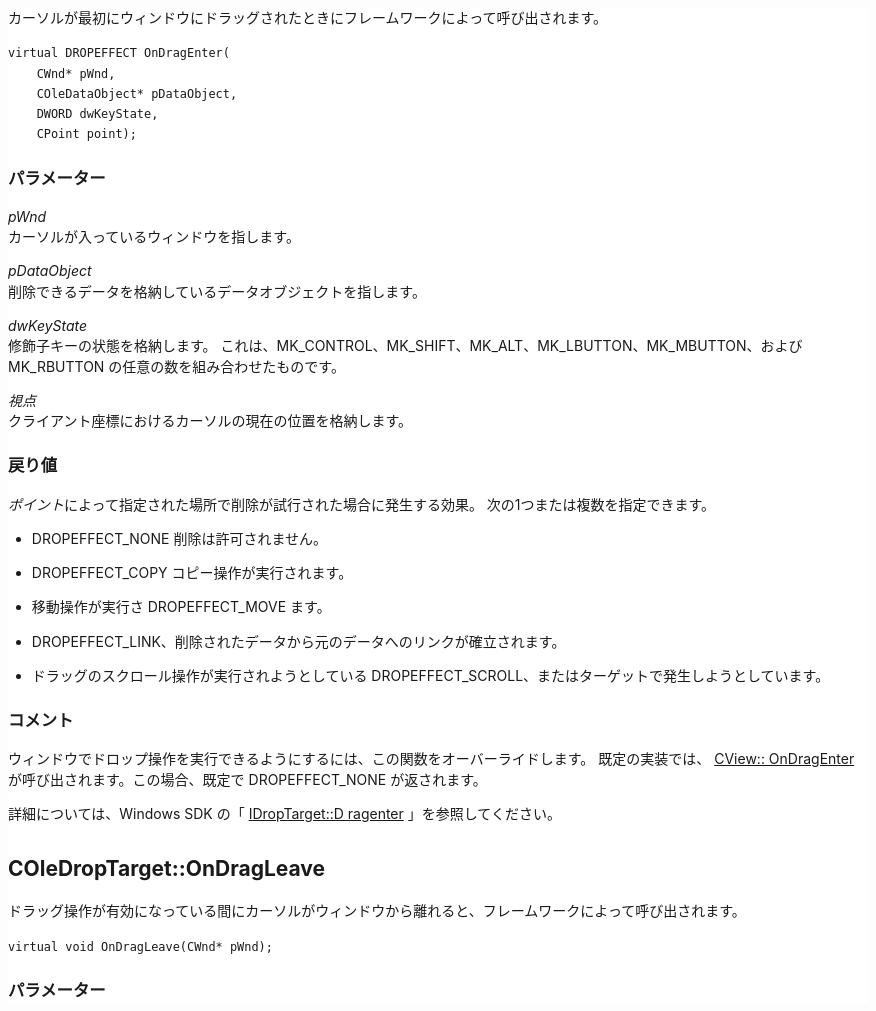 カーソルが最初にウィンドウにドラッグされたときにフレームワークによって呼び出されます。

```
virtual DROPEFFECT OnDragEnter(
    CWnd* pWnd,
    COleDataObject* pDataObject,
    DWORD dwKeyState,
    CPoint point);
```

### <a name="parameters"></a>パラメーター

*pWnd*<br/>
カーソルが入っているウィンドウを指します。

*pDataObject*<br/>
削除できるデータを格納しているデータオブジェクトを指します。

*dwKeyState*<br/>
修飾子キーの状態を格納します。 これは、MK_CONTROL、MK_SHIFT、MK_ALT、MK_LBUTTON、MK_MBUTTON、および MK_RBUTTON の任意の数を組み合わせたものです。

*視点*<br/>
クライアント座標におけるカーソルの現在の位置を格納します。

### <a name="return-value"></a>戻り値

*ポイント*によって指定された場所で削除が試行された場合に発生する効果。 次の1つまたは複数を指定できます。

- DROPEFFECT_NONE 削除は許可されません。

- DROPEFFECT_COPY コピー操作が実行されます。

- 移動操作が実行さ DROPEFFECT_MOVE ます。

- DROPEFFECT_LINK、削除されたデータから元のデータへのリンクが確立されます。

- ドラッグのスクロール操作が実行されようとしている DROPEFFECT_SCROLL、またはターゲットで発生しようとしています。

### <a name="remarks"></a>コメント

ウィンドウでドロップ操作を実行できるようにするには、この関数をオーバーライドします。 既定の実装では、 [CView:: OnDragEnter](../../mfc/reference/cview-class.md#ondragenter)が呼び出されます。この場合、既定で DROPEFFECT_NONE が返されます。

詳細については、Windows SDK の「 [IDropTarget::D ragenter](/windows/win32/api/oleidl/nf-oleidl-idroptarget-dragenter) 」を参照してください。

##  <a name="ondragleave"></a>COleDropTarget::OnDragLeave

ドラッグ操作が有効になっている間にカーソルがウィンドウから離れると、フレームワークによって呼び出されます。

```
virtual void OnDragLeave(CWnd* pWnd);
```

### <a name="parameters"></a>パラメーター
